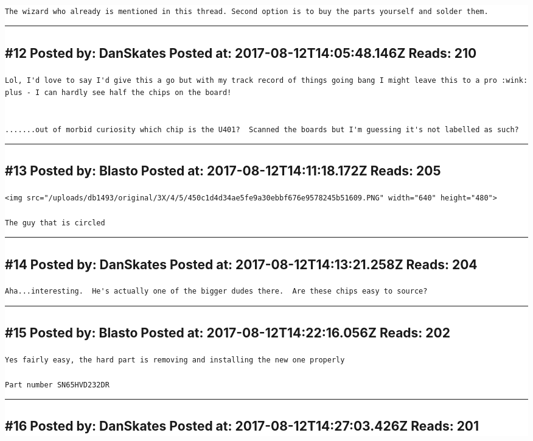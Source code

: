 ```
The wizard who already is mentioned in this thread. Second option is to buy the parts yourself and solder them.
```

---
## \#12 Posted by: DanSkates Posted at: 2017-08-12T14:05:48.146Z Reads: 210

```
Lol, I'd love to say I'd give this a go but with my track record of things going bang I might leave this to a pro :wink: plus - I can hardly see half the chips on the board!


.......out of morbid curiosity which chip is the U401?  Scanned the boards but I'm guessing it's not labelled as such?
```

---
## \#13 Posted by: Blasto Posted at: 2017-08-12T14:11:18.172Z Reads: 205

```
<img src="/uploads/db1493/original/3X/4/5/450c1d4d34ae5fe9a30ebbf676e9578245b51609.PNG" width="640" height="480">

The guy that is circled
```

---
## \#14 Posted by: DanSkates Posted at: 2017-08-12T14:13:21.258Z Reads: 204

```
Aha...interesting.  He's actually one of the bigger dudes there.  Are these chips easy to source?
```

---
## \#15 Posted by: Blasto Posted at: 2017-08-12T14:22:16.056Z Reads: 202

```
Yes fairly easy, the hard part is removing and installing the new one properly

Part number SN65HVD232DR
```

---
## \#16 Posted by: DanSkates Posted at: 2017-08-12T14:27:03.426Z Reads: 201
